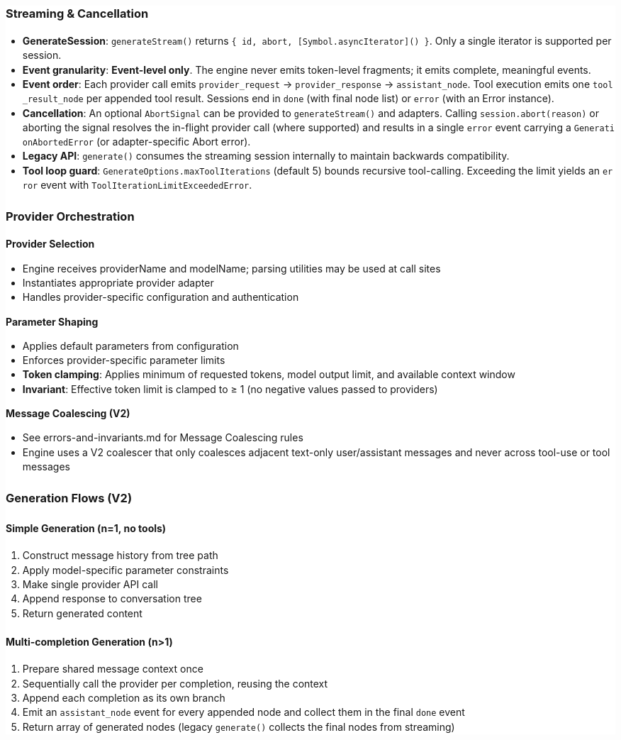 ### Streaming & Cancellation

- **GenerateSession**: `generateStream()` returns `{ id, abort, [Symbol.asyncIterator]() }`. Only a single iterator is supported per session.
- **Event granularity**: **Event-level only**. The engine never emits token-level fragments; it emits complete, meaningful events.
- **Event order**: Each provider call emits `provider_request` → `provider_response` → `assistant_node`. Tool execution emits one `tool_result_node` per appended tool result. Sessions end in `done` (with final node list) or `error` (with an Error instance).
- **Cancellation**: An optional `AbortSignal` can be provided to `generateStream()` and adapters. Calling `session.abort(reason)` or aborting the signal resolves the in-flight provider call (where supported) and results in a single `error` event carrying a `GenerationAbortedError` (or adapter-specific Abort error).
- **Legacy API**: `generate()` consumes the streaming session internally to maintain backwards compatibility.
- **Tool loop guard**: `GenerateOptions.maxToolIterations` (default 5) bounds recursive tool-calling. Exceeding the limit yields an `error` event with `ToolIterationLimitExceededError`.

### Provider Orchestration

**Provider Selection**

- Engine receives providerName and modelName; parsing utilities may be used at call sites
- Instantiates appropriate provider adapter
- Handles provider-specific configuration and authentication

**Parameter Shaping**

- Applies default parameters from configuration
- Enforces provider-specific parameter limits
- **Token clamping**: Applies minimum of requested tokens, model output limit, and available context window
- **Invariant**: Effective token limit is clamped to ≥ 1 (no negative values passed to providers)

**Message Coalescing (V2)**

- See errors-and-invariants.md for Message Coalescing rules
- Engine uses a V2 coalescer that only coalesces adjacent text-only user/assistant messages and never across tool-use or tool messages

### Generation Flows (V2)

#### Simple Generation (n=1, no tools)

1. Construct message history from tree path
2. Apply model-specific parameter constraints
3. Make single provider API call
4. Append response to conversation tree
5. Return generated content

#### Multi-completion Generation (n>1)

1. Prepare shared message context once
2. Sequentially call the provider per completion, reusing the context
3. Append each completion as its own branch
4. Emit an `assistant_node` event for every appended node and collect them in the final `done` event
5. Return array of generated nodes (legacy `generate()` collects the final nodes from streaming)
